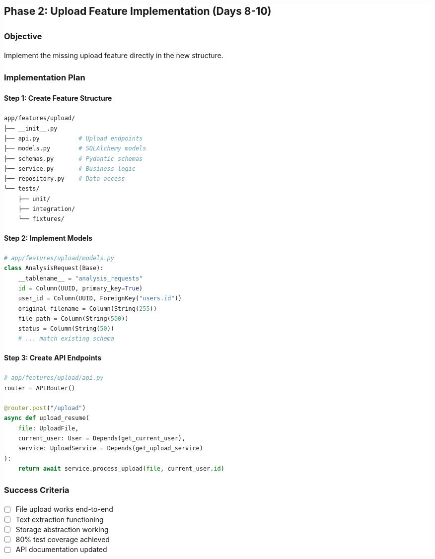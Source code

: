 ## Phase 2: Upload Feature Implementation (Days 8-10)

### Objective
Implement the missing upload feature directly in the new structure.

### Implementation Plan

#### Step 1: Create Feature Structure
```bash
app/features/upload/
├── __init__.py
├── api.py           # Upload endpoints
├── models.py        # SQLAlchemy models
├── schemas.py       # Pydantic schemas
├── service.py       # Business logic
├── repository.py    # Data access
└── tests/
    ├── unit/
    ├── integration/
    └── fixtures/
```

#### Step 2: Implement Models
```python
# app/features/upload/models.py
class AnalysisRequest(Base):
    __tablename__ = "analysis_requests"
    id = Column(UUID, primary_key=True)
    user_id = Column(UUID, ForeignKey("users.id"))
    original_filename = Column(String(255))
    file_path = Column(String(500))
    status = Column(String(50))
    # ... match existing schema
```

#### Step 3: Create API Endpoints
```python
# app/features/upload/api.py
router = APIRouter()

@router.post("/upload")
async def upload_resume(
    file: UploadFile,
    current_user: User = Depends(get_current_user),
    service: UploadService = Depends(get_upload_service)
):
    return await service.process_upload(file, current_user.id)
```

### Success Criteria
- [ ] File upload works end-to-end
- [ ] Text extraction functioning
- [ ] Storage abstraction working
- [ ] 80% test coverage achieved
- [ ] API documentation updated
